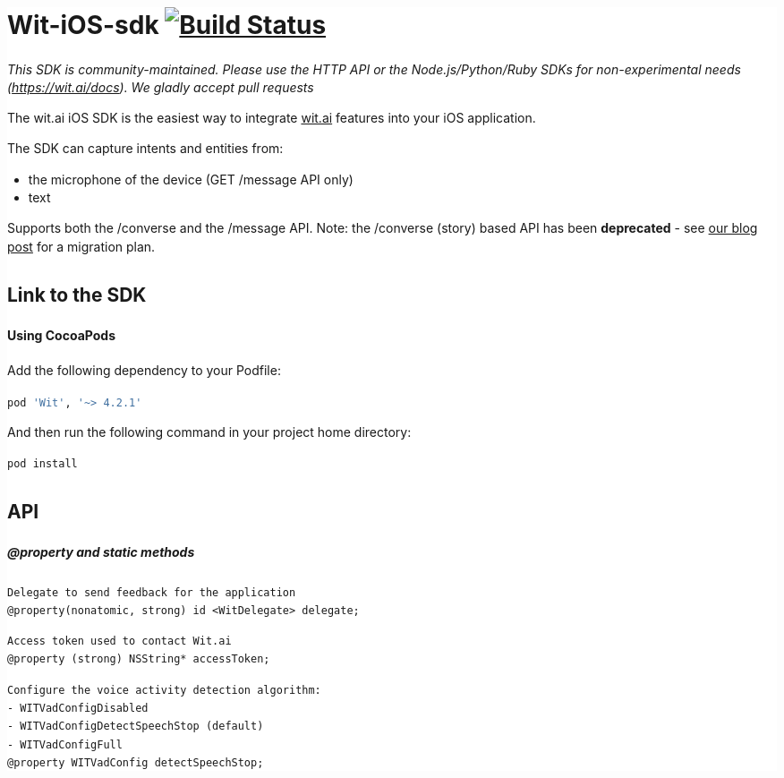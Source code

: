# Wit-iOS-sdk [![Build Status](https://travis-ci.org/wit-ai/wit-ios-sdk.svg?branch=master)](https://travis-ci.org/wit-ai/wit-ios-sdk)

*This SDK is community-maintained. Please use the HTTP API or the Node.js/Python/Ruby SDKs for non-experimental needs (https://wit.ai/docs). We gladly accept pull requests*

The wit.ai iOS SDK is the easiest way to integrate [wit.ai](https://wit.ai) features into your iOS application.

The SDK can capture intents and entities from:

- the microphone of the device (GET /message API only)
- text

Supports both the /converse and the /message API. Note: the /converse (story) based API has been **deprecated** - see [our blog post](https://wit.ai/blog/2017/07/27/sunsetting-stories) for a migration plan.
## Link to the SDK


#### Using CocoaPods

Add the following dependency to your Podfile:
```ruby
pod 'Wit', '~> 4.2.1'
```

And then run the following command in your project home directory:
```bash
pod install
```



## API

##### @property and static methods
```objc
Delegate to send feedback for the application
@property(nonatomic, strong) id <WitDelegate> delegate;
```

```objc
Access token used to contact Wit.ai
@property (strong) NSString* accessToken;
```

```objc
Configure the voice activity detection algorithm:
- WITVadConfigDisabled
- WITVadConfigDetectSpeechStop (default)
- WITVadConfigFull
@property WITVadConfig detectSpeechStop;
```
